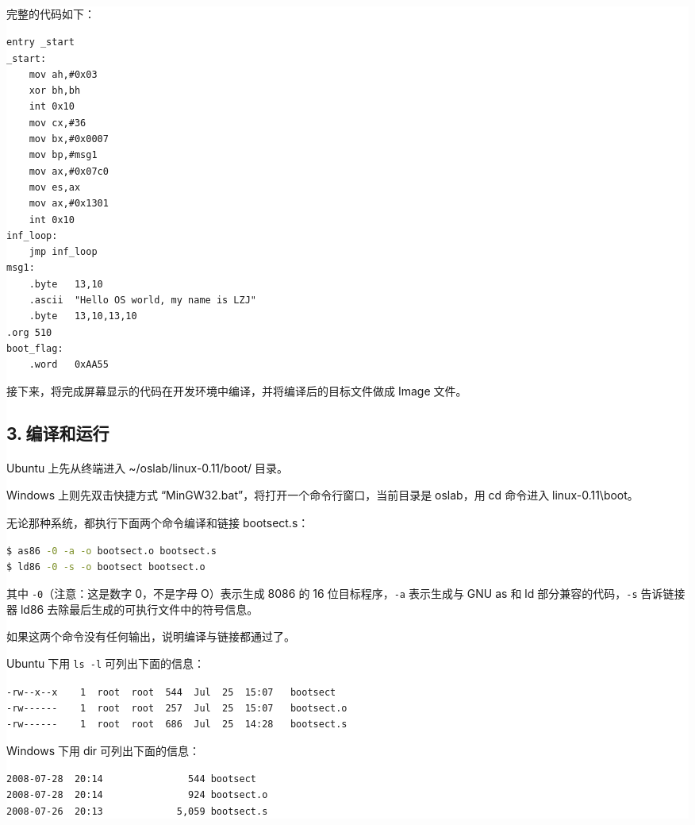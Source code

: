 完整的代码如下：

```
entry _start
_start:
    mov ah,#0x03
    xor bh,bh
    int 0x10
    mov cx,#36
    mov bx,#0x0007
    mov bp,#msg1
    mov ax,#0x07c0
    mov es,ax
    mov ax,#0x1301
    int 0x10
inf_loop:
    jmp inf_loop 
msg1:
    .byte   13,10
    .ascii  "Hello OS world, my name is LZJ"
    .byte   13,10,13,10
.org 510
boot_flag:
    .word   0xAA55
```

接下来，将完成屏幕显示的代码在开发环境中编译，并将编译后的目标文件做成 Image 文件。

## 3. 编译和运行

Ubuntu 上先从终端进入 ~/oslab/linux-0.11/boot/ 目录。

Windows 上则先双击快捷方式 “MinGW32.bat”，将打开一个命令行窗口，当前目录是 oslab，用 cd 命令进入 linux-0.11\boot。

无论那种系统，都执行下面两个命令编译和链接 bootsect.s：

```bash
$ as86 -0 -a -o bootsect.o bootsect.s
$ ld86 -0 -s -o bootsect bootsect.o
```

其中 `-0`（注意：这是数字 0，不是字母 O）表示生成 8086 的 16 位目标程序，`-a` 表示生成与 GNU as 和 ld 部分兼容的代码，`-s` 告诉链接器 ld86 去除最后生成的可执行文件中的符号信息。

如果这两个命令没有任何输出，说明编译与链接都通过了。

Ubuntu 下用 `ls -l` 可列出下面的信息：

```txt
-rw--x--x    1  root  root  544  Jul  25  15:07   bootsect
-rw------    1  root  root  257  Jul  25  15:07   bootsect.o
-rw------    1  root  root  686  Jul  25  14:28   bootsect.s
```

Windows 下用 dir 可列出下面的信息：

```txt
2008-07-28  20:14               544 bootsect
2008-07-28  20:14               924 bootsect.o
2008-07-26  20:13             5,059 bootsect.s
```
